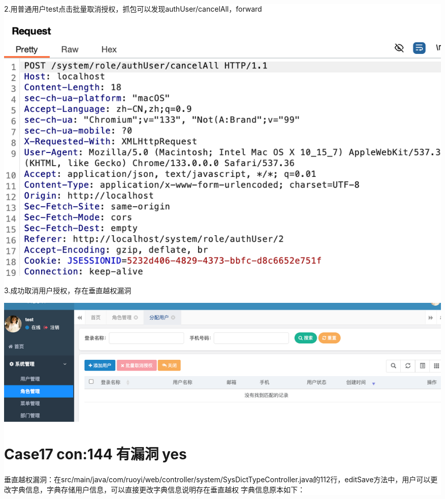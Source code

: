 
2.用普通用户test点击批量取消授权，抓包可以发现authUser/cancelAll，forward

![alt text](image/image-50.png)

3.成功取消用户授权，存在垂直越权漏洞

![alt text](image/image-52.png)

# Case17 con:144 有漏洞 yes
垂直越权漏洞：在src/main/java/com/ruoyi/web/controller/system/SysDictTypeController.java的112行，editSave方法中，用户可以更改字典信息，字典存储用户信息，可以直接更改字典信息说明存在垂直越权
字典信息原本如下：
